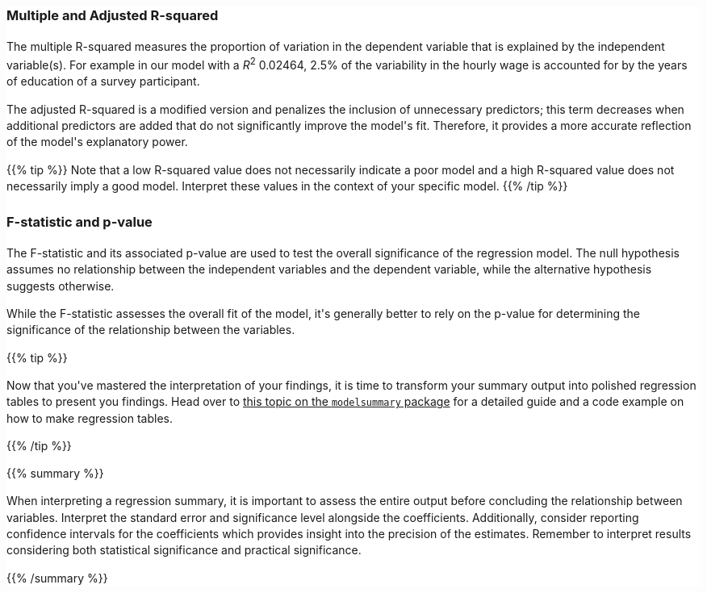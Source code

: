 
### Multiple and Adjusted R-squared

The multiple R-squared measures the proportion of variation in the dependent variable that is explained by the independent variable(s). For example in our model with a $R^2$ 0.02464, 2.5% of the variability in the hourly wage is accounted for by the years of education of a survey participant. 

The adjusted R-squared is a modified version and penalizes the inclusion of unnecessary predictors; this term decreases when additional predictors are added that do not significantly improve the model's fit. 
Therefore, it provides a more accurate reflection of the model's explanatory power. 


{{% tip %}}
Note that a low R-squared value does not necessarily indicate a poor model and a high R-squared value does not necessarily imply a good model. Interpret these values in the context of your specific model. 
{{% /tip %}}


### F-statistic and p-value

The F-statistic and its associated p-value are used to test the overall significance of the regression model. The null hypothesis assumes no relationship between the independent variables and the dependent variable, while the alternative hypothesis suggests otherwise.

While the F-statistic assesses the overall fit of the model, it's generally better to rely on the p-value for determining the significance of the relationship between the variables.


{{% tip %}}

Now that you've mastered the interpretation of your findings, it is time to transform your summary output into polished regression tables to present you findings. Head over to [this topic on the `modelsummary` package](/modelsummary) for a detailed guide and a code example on how to make regression tables.

{{% /tip %}}



{{% summary %}}

When interpreting a regression summary, it is important to assess the entire output before concluding the relationship between variables. Interpret the standard error and significance level alongside the coefficients. Additionally, consider reporting confidence intervals for the coefficients which provides insight into the precision of the estimates. Remember to interpret results considering both statistical significance and practical significance.

{{% /summary %}}